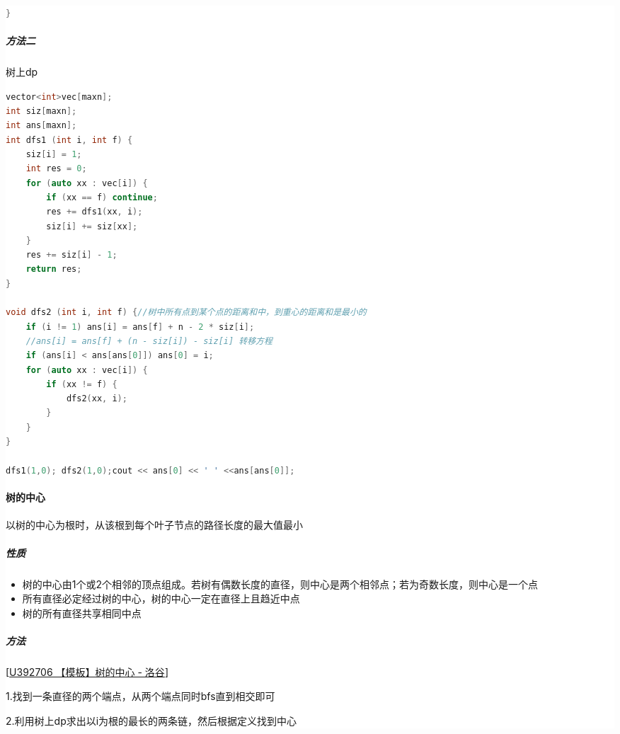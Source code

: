 ```c++
}
```

##### 方法二

树上dp

```c++
vector<int>vec[maxn];
int siz[maxn];
int ans[maxn];
int dfs1 (int i, int f) {
    siz[i] = 1;
    int res = 0;
    for (auto xx : vec[i]) {
        if (xx == f) continue;
        res += dfs1(xx, i);
        siz[i] += siz[xx];
    }
    res += siz[i] - 1;
    return res;
}

void dfs2 (int i, int f) {//树中所有点到某个点的距离和中，到重心的距离和是最小的
    if (i != 1) ans[i] = ans[f] + n - 2 * siz[i];
    //ans[i] = ans[f] + (n - siz[i]) - siz[i] 转移方程
    if (ans[i] < ans[ans[0]]) ans[0] = i;
    for (auto xx : vec[i]) {
        if (xx != f) {
            dfs2(xx, i);
        }
    }
}

dfs1(1,0); dfs2(1,0);cout << ans[0] << ' ' <<ans[ans[0]];
```

#### 树的中心

以树的中心为根时，从该根到每个叶子节点的路径长度的最大值最小

##### 性质

- 树的中心由1个或2个相邻的顶点组成。若树有偶数长度的直径，则中心是两个相邻点；若为奇数长度，则中心是一个点
- 所有直径必定经过树的中心，树的中心一定在直径上且趋近中点
- 树的所有直径共享相同中点

##### 方法

[[U392706 【模板】树的中心 - 洛谷](https://www.luogu.com.cn/problem/U392706)]

1.找到一条直径的两个端点，从两个端点同时bfs直到相交即可

2.利用树上dp求出以i为根的最长的两条链，然后根据定义找到中心
